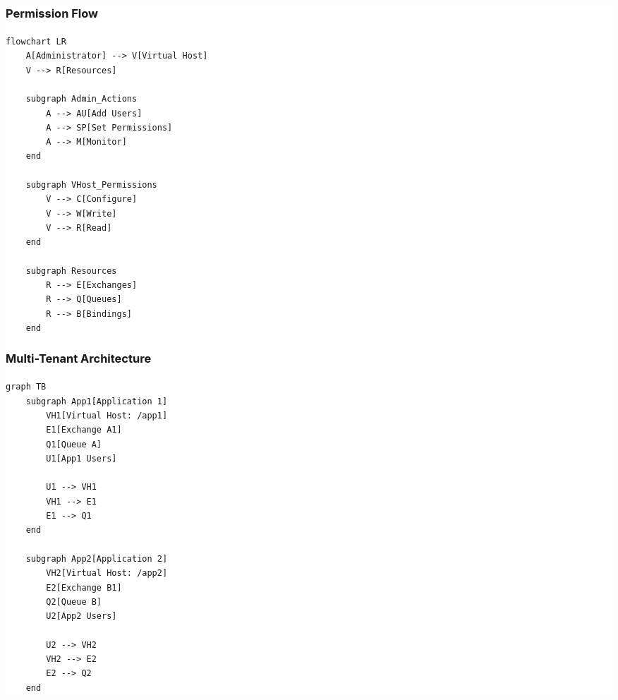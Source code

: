 ### Permission Flow

```mermaid
flowchart LR
    A[Administrator] --> V[Virtual Host]
    V --> R[Resources]
    
    subgraph Admin_Actions
        A --> AU[Add Users]
        A --> SP[Set Permissions]
        A --> M[Monitor]
    end
    
    subgraph VHost_Permissions
        V --> C[Configure]
        V --> W[Write]
        V --> R[Read]
    end
    
    subgraph Resources
        R --> E[Exchanges]
        R --> Q[Queues]
        R --> B[Bindings]
    end
```

### Multi-Tenant Architecture

```mermaid
graph TB
    subgraph App1[Application 1]
        VH1[Virtual Host: /app1]
        E1[Exchange A1]
        Q1[Queue A]
        U1[App1 Users]
        
        U1 --> VH1
        VH1 --> E1
        E1 --> Q1
    end
    
    subgraph App2[Application 2]
        VH2[Virtual Host: /app2]
        E2[Exchange B1]
        Q2[Queue B]
        U2[App2 Users]
        
        U2 --> VH2
        VH2 --> E2
        E2 --> Q2
    end
```
